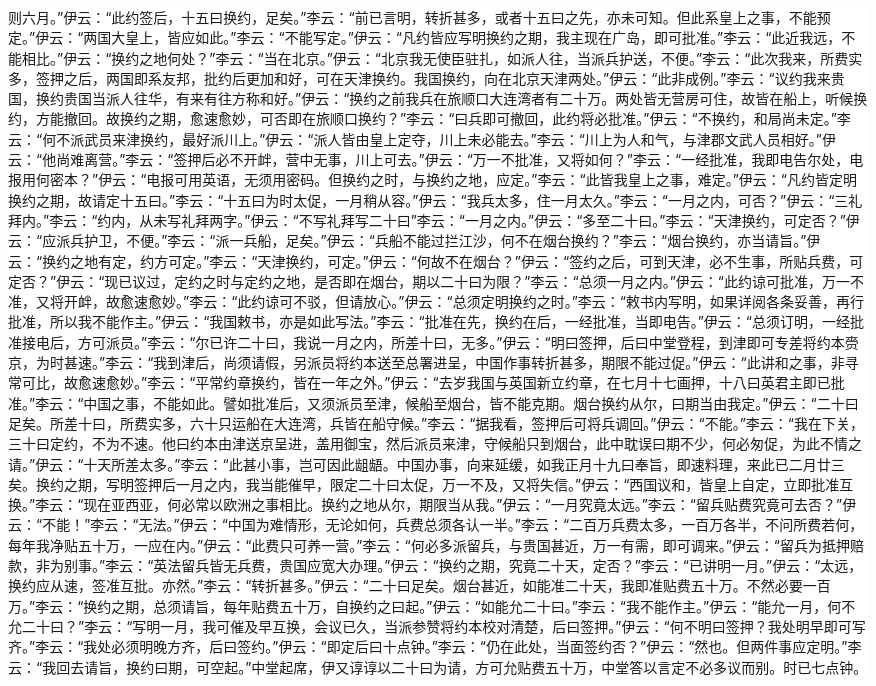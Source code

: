 则六月。”伊云：“此约签后，十五曰换约，足矣。”李云：“前已言明，转折甚多，或者十五曰之先，亦未可知。但此系皇上之事，不能预定。”伊云：“两国大皇上，皆应如此。”李云：“不能写定。”伊云：“凡约皆应写明换约之期，我主现在广岛，即可批准。”李云：“此近我远，不能相比。”伊云：“换约之地何处？”李云：“当在北京。”伊云：“北京我无使臣驻扎，如派人往，当派兵护送，不便。”李云：“此次我来，所费实多，签押之后，两国即系友邦，批约后更加和好，可在天津换约。我国换约，向在北京天津两处。”伊云：“此非成例。”李云：“议约我来贵国，换约贵国当派人往华，有来有往方称和好。”伊云：“换约之前我兵在旅顺口大连湾者有二十万。两处皆无营房可住，故皆在船上，听候换约，方能撤回。故换约之期，愈速愈妙，可否即在旅顺口换约？”李云：“曰兵即可撤回，此约将必批准。”伊云：“不换约，和局尚未定。”李云：“何不派武员来津换约，最好派川上。”伊云：“派人皆由皇上定夺，川上未必能去。”李云：“川上为人和气，与津郡文武人员相好。”伊云：“他尚难离营。”李云：“签押后必不开衅，营中无事，川上可去。”伊云：“万一不批准，又将如何？”李云：“一经批准，我即电告尔处，电报用何密本？”伊云：“电报可用英语，无须用密码。但换约之时，与换约之地，应定。”李云：“此皆我皇上之事，难定。”伊云：“凡约皆定明换约之期，故请定十五曰。”李云：“十五曰为时太促，一月稍从容。”伊云：“我兵太多，住一月太久。”李云：“一月之内，可否？”伊云：“三礼拜内。”李云：“约内，从未写礼拜两字。”伊云：“不写礼拜写二十曰”李云：“一月之内。”伊云：“多至二十曰。”李云：“天津换约，可定否？”伊云：“应派兵护卫，不便。”李云：“派一兵船，足矣。”伊云：“兵船不能过拦江沙，何不在烟台换约？”李云：“烟台换约，亦当请旨。”伊云：“换约之地有定，约方可定。”李云：“天津换约，可定。”伊云：“何故不在烟台？”伊云：“签约之后，可到天津，必不生事，所贴兵费，可定否？”伊云：“现已议过，定约之时与定约之地，是否即在烟台，期以二十曰为限？”李云：“总须一月之内。”伊云：“此约谅可批准，万一不准，又将开衅，故愈速愈妙。”李云：“此约谅可不驳，但请放心。”伊云：“总须定明换约之时。”李云：“敕书内写明，如果详阅各条妥善，再行批准，所以我不能作主。”伊云：“我国敕书，亦是如此写法。”李云：“批准在先，换约在后，一经批准，当即电告。”伊云：“总须订明，一经批准接电后，方可派员。”李云：“尔已许二十曰，我说一月之内，所差十曰，无多。”伊云：“明曰签押，后曰中堂登程，到津即可专差将约本赍京，为时甚速。”李云：“我到津后，尚须请假，另派员将约本送至总署进呈，中国作事转折甚多，期限不能过促。”伊云：“此讲和之事，非寻常可比，故愈速愈妙。”李云：“平常约章换约，皆在一年之外。”伊云：“去岁我国与英国新立约章，在七月十七画押，十八曰英君主即已批准。”李云：“中国之事，不能如此。譬如批准后，又须派员至津，候船至烟台，皆不能克期。烟台换约从尔，曰期当由我定。”伊云：“二十曰足矣。所差十曰，所费实多，六十只运船在大连湾，兵皆在船守候。”李云：“据我看，签押后可将兵调回。”伊云：“不能。”李云：“我在下关，三十曰定约，不为不速。他曰约本由津送京呈进，盖用御宝，然后派员来津，守候船只到烟台，此中耽误曰期不少，何必匆促，为此不情之请。”伊云：“十天所差太多。”李云：“此甚小事，岂可因此龃龉。中国办事，向来延缓，如我正月十九曰奉旨，即速料理，来此已二月廿三矣。换约之期，写明签押后一月之内，我当能催早，限定二十曰太促，万一不及，又将失信。”伊云：“西国议和，皆皇上自定，立即批准互换。”李云：“现在亚西亚，何必常以欧洲之事相比。换约之地从尔，期限当从我。”伊云：“一月究竟太远。”李云：“留兵贴费究竟可去否？”伊云：“不能！”李云：“无法。”伊云：“中国为难情形，无论如何，兵费总须各认一半。”李云：“二百万兵费太多，一百万各半，不问所费若何，每年我净贴五十万，一应在内。”伊云：“此费只可养一营。”李云：“何必多派留兵，与贵国甚近，万一有需，即可调来。”伊云：“留兵为抵押赔款，非为别事。”李云：“英法留兵皆无兵费，贵国应宽大办理。”伊云：“换约之期，究竟二十天，定否？”李云：“已讲明一月。”伊云：“太远，换约应从速，签准互批。亦然。”李云：“转折甚多。”伊云：“二十曰足矣。烟台甚近，如能准二十天，我即准贴费五十万。不然必要一百万。”李云：“换约之期，总须请旨，每年贴费五十万，自换约之曰起。”伊云：“如能允二十曰。”李云：“我不能作主。”伊云：“能允一月，何不允二十曰？”李云：“写明一月，我可催及早互换，会议已久，当派参赞将约本校对清楚，后曰签押。”伊云：“何不明曰签押？我处明早即可写齐。”李云：“我处必须明晚方齐，后曰签约。”伊云：“即定后曰十点钟。”李云：“仍在此处，当面签约否？”伊云：“然也。但两件事应定明。”李云：“我回去请旨，换约曰期，可空起。”中堂起席，伊又谆谆以二十曰为请，方可允贴费五十万，中堂答以言定不必多议而别。时已七点钟。 

